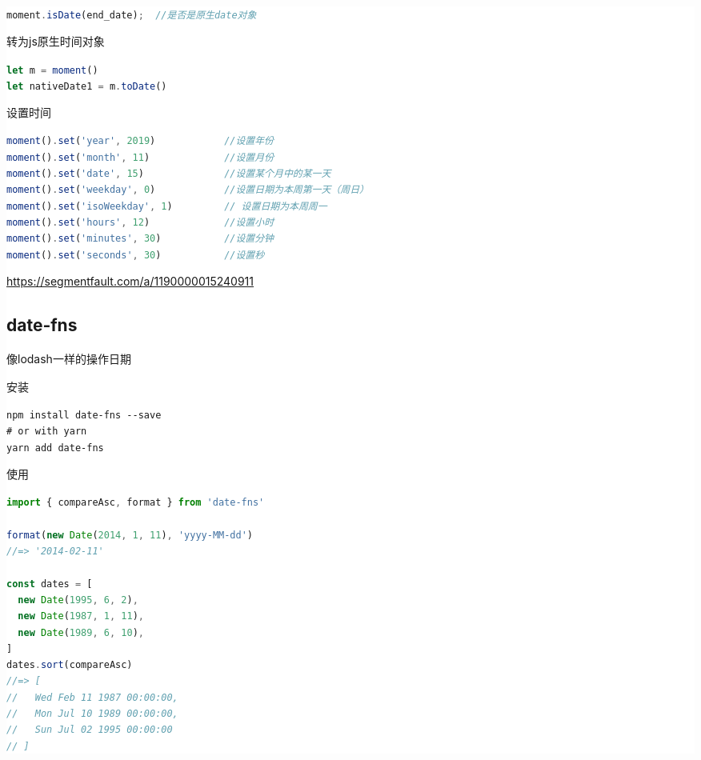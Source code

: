```javascript
moment.isDate(end_date);  //是否是原生date对象
```

转为js原生时间对象

```javascript
let m = moment()
let nativeDate1 = m.toDate()
```

设置时间

```javascript
moment().set('year', 2019)            //设置年份
moment().set('month', 11)             //设置月份
moment().set('date', 15)              //设置某个月中的某一天
moment().set('weekday', 0)            //设置日期为本周第一天（周日）
moment().set('isoWeekday', 1)         // 设置日期为本周周一
moment().set('hours', 12)             //设置小时
moment().set('minutes', 30)           //设置分钟
moment().set('seconds', 30)           //设置秒
```



https://segmentfault.com/a/1190000015240911

## date-fns

像lodash一样的操作日期

安装

```shell
npm install date-fns --save
# or with yarn
yarn add date-fns
```

使用

```javascript
import { compareAsc, format } from 'date-fns'

format(new Date(2014, 1, 11), 'yyyy-MM-dd')
//=> '2014-02-11'

const dates = [
  new Date(1995, 6, 2),
  new Date(1987, 1, 11),
  new Date(1989, 6, 10),
]
dates.sort(compareAsc)
//=> [
//   Wed Feb 11 1987 00:00:00,
//   Mon Jul 10 1989 00:00:00,
//   Sun Jul 02 1995 00:00:00
// ]
```
